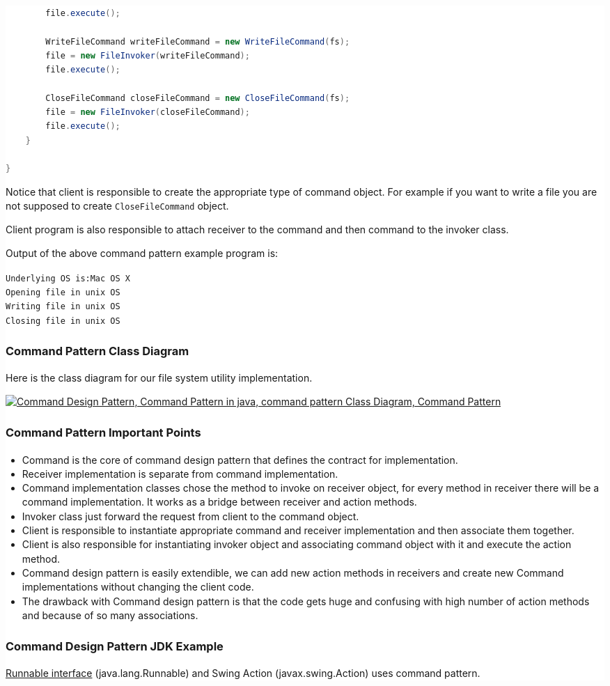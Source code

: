```java
		file.execute();
		
		WriteFileCommand writeFileCommand = new WriteFileCommand(fs);
		file = new FileInvoker(writeFileCommand);
		file.execute();
		
		CloseFileCommand closeFileCommand = new CloseFileCommand(fs);
		file = new FileInvoker(closeFileCommand);
		file.execute();
	}

}
```

Notice that client is responsible to create the appropriate type of command object. For example if you want to write a file you are not supposed to create `CloseFileCommand` object.

Client program is also responsible to attach receiver to the command and then command to the invoker class.

Output of the above command pattern example program is:

```shell
Underlying OS is:Mac OS X
Opening file in unix OS
Writing file in unix OS
Closing file in unix OS
```

### Command Pattern Class Diagram

Here is the class diagram for our file system utility implementation.

[![Command Design Pattern, Command Pattern in java, command pattern Class Diagram, Command Pattern](https://cdn.journaldev.com/wp-content/uploads/2013/07/Command-Pattern-Java-Class-Diagram-450x348.png)](https://cdn.journaldev.com/wp-content/uploads/2013/07/Command-Pattern-Java-Class-Diagram.png)

### Command Pattern Important Points

- Command is the core of command design pattern that defines the contract for implementation.
- Receiver implementation is separate from command implementation.
- Command implementation classes chose the method to invoke on receiver object, for every method in receiver there will be a command implementation. It works as a bridge between receiver and action methods.
- Invoker class just forward the request from client to the command object.
- Client is responsible to instantiate appropriate command and receiver implementation and then associate them together.
- Client is also responsible for instantiating invoker object and associating command object with it and execute the action method.
- Command design pattern is easily extendible, we can add new action methods in receivers and create new Command implementations without changing the client code.
- The drawback with Command design pattern is that the code gets huge and confusing with high number of action methods and because of so many associations.

### Command Design Pattern JDK Example

[Runnable interface](https://www.journaldev.com/1016/java-thread-example) (java.lang.Runnable) and Swing Action (javax.swing.Action) uses command pattern.

